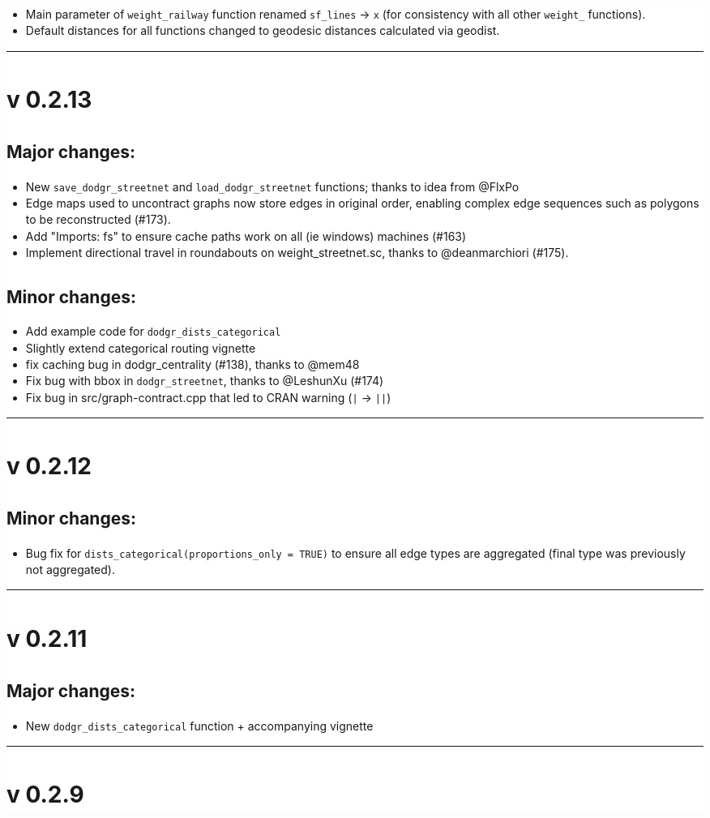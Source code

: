 - Main parameter of `weight_railway` function renamed `sf_lines` -> `x` (for consistency with all other `weight_` functions).
- Default distances for all functions changed to geodesic distances calculated via geodist.


---

# v 0.2.13

## Major changes:

- New `save_dodgr_streetnet` and `load_dodgr_streetnet` functions; thanks to
  idea from @FlxPo
- Edge maps used to uncontract graphs now store edges in original order,
  enabling complex edge sequences such as polygons to be reconstructed (#173).
- Add "Imports: fs" to ensure cache paths work on all (ie windows) machines (#163)
- Implement directional travel in roundabouts on weight_streetnet.sc, thanks to
  @deanmarchiori (#175).

## Minor changes:

- Add example code for `dodgr_dists_categorical`
- Slightly extend categorical routing vignette
- fix caching bug in dodgr_centrality (#138), thanks to @mem48
- Fix bug with bbox in `dodgr_streetnet`, thanks to @LeshunXu (#174)
- Fix bug in src/graph-contract.cpp that led to CRAN warning (`|` -> `||`)


---

# v 0.2.12

## Minor changes:

- Bug fix for `dists_categorical(proportions_only = TRUE)` to ensure all edge
  types are aggregated (final type was previously not aggregated).


---

# v 0.2.11

## Major changes:

- New `dodgr_dists_categorical` function + accompanying vignette


---

# v 0.2.9
